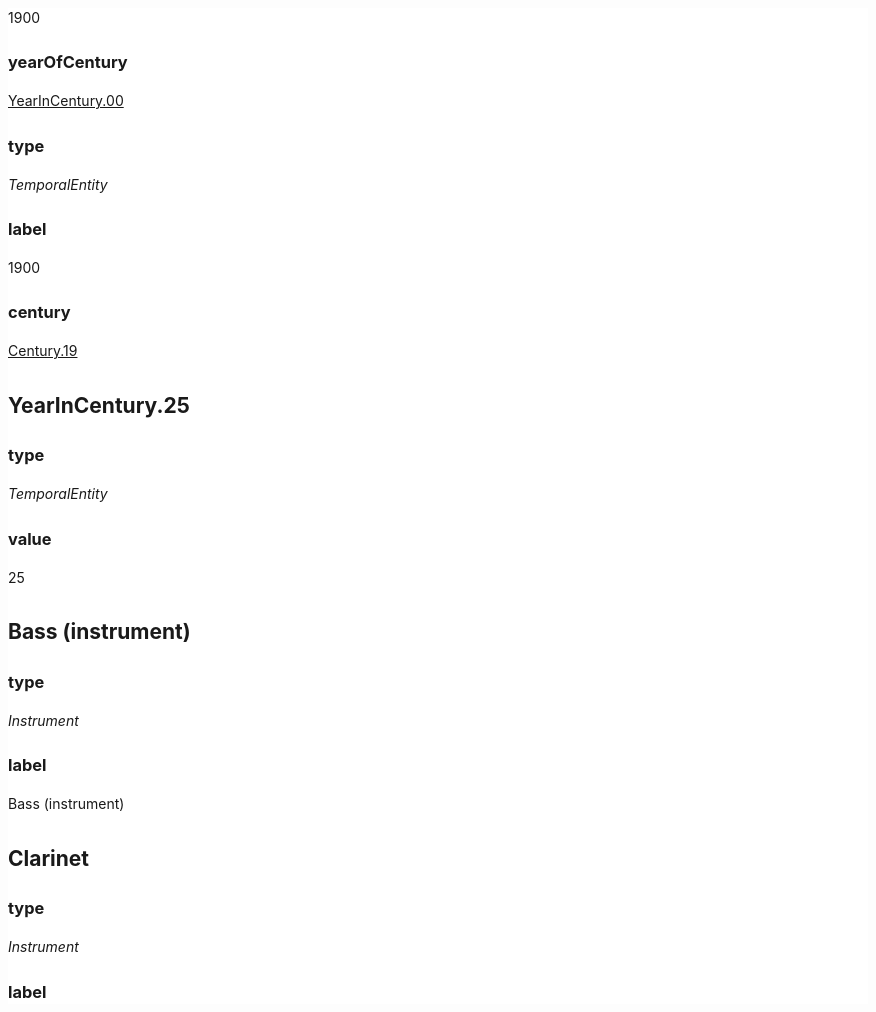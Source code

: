 
1900

### yearOfCentury


[YearInCentury.00](#YearInCentury.00)

### type


*TemporalEntity*

### label


1900

### century


[Century.19](#Century.19)

## YearInCentury.25

### type


*TemporalEntity*

### value


25

## Bass (instrument)

### type


*Instrument*

### label


Bass (instrument)

## Clarinet

### type


*Instrument*

### label
